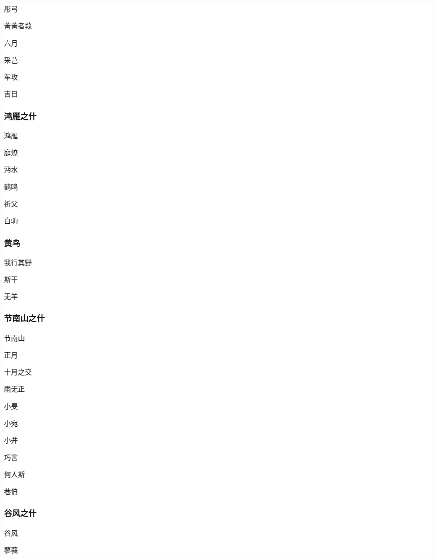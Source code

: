 彤弓

菁菁者莪

六月

采芑

车攻

吉日


### 鸿雁之什

鸿雁

庭燎

沔水

鹤鸣

祈父

白驹

### 黄鸟

我行其野

斯干

无羊

### 节南山之什

节南山

正月

十月之交

雨无正

小旻

小宛

小弁

巧言

何人斯

巷伯


### 谷风之什

谷风

蓼莪
